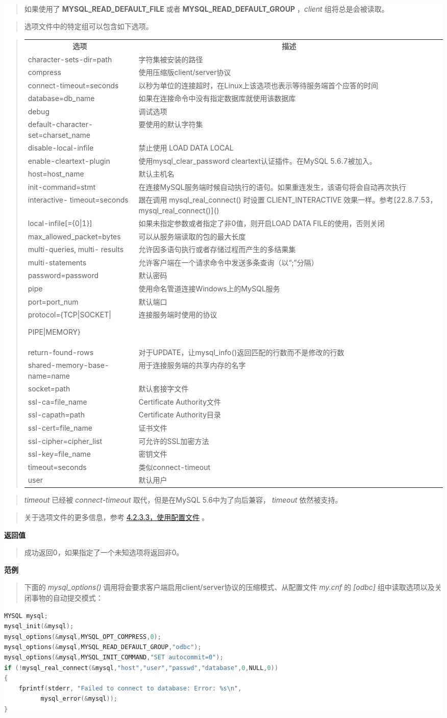 >	如果使用了 **MYSQL_READ_DEFAULT_FILE** 或者 **MYSQL_READ_DEFAULT_GROUP** ，*client* 组将总是会被读取。

>	选项文件中的特定组可以包含如下选项。

> <table>
> 	<tr><th>选项</th><th>描述</th></tr>
> 	<tr><td>character-sets-dir=path</td><td>字符集被安装的路径</td></tr>
> 	<tr><td>compress</td><td>使用压缩版client/server协议</td></tr>
> 	<tr><td>connect-timeout=seconds</td><td>以秒为单位的连接超时，在Linux上该选项也表示等待服务端首个应答的时间</td></tr>
> 	<tr><td>database=db_name</td><td>如果在连接命令中没有指定数据库就使用该数据库</td></tr>
> 	<tr><td>debug</td><td>调试选项</td></tr>
> 	<tr><td>default-character- set=charset_name</td><td>要使用的默认字符集</td></tr>
> 	<tr><td>disable-local-infile</td><td>禁止使用 LOAD DATA LOCAL </td></tr>
> 	<tr><td>enable-cleartext-plugin</td><td>使用mysql_clear_password cleartext认证插件。在MySQL 5.6.7被加入。</td></tr>
> 	<tr><td>host=host_name</td><td>默认主机名</td></tr>
> 	<tr><td>init-command=stmt</td><td>在连接MySQL服务端时候自动执行的语句。如果重连发生，该语句将会自动再次执行</td></tr>
> 	<tr><td>interactive- timeout=seconds</td><td>跟在调用 mysql_real_connect() 时设置 CLIENT_INTERACTIVE 效果一样。参考[22.8.7.53，mysql_real_connect()]()</td></tr>
> 	<tr><td>local-infile[={0|1}]</td><td>如果未指定参数或者指定了非0值，则开启LOAD DATA FILE的使用，否则关闭</td></tr>
> 	<tr><td>max_allowed_packet=bytes</td><td>可以从服务端读取的包的最大长度</td></tr>
> 	<tr><td>multi-queries, multi- results</td><td>允许因多语句执行或者存储过程而产生的多结果集</td></tr>
> 	<tr><td>multi-statements</td><td>允许客户端在一个请求命令中发送多条查询（以“;”分隔）</td></tr>
> 	<tr><td>password=password</td><td>默认密码</td></tr>
> 	<tr><td>pipe</td><td>使用命名管道连接Windows上的MySQL服务</td></tr>
> 	<tr><td>port=port_num</td><td>默认端口</td></tr>
> 	<tr><td>protocol={TCP|SOCKET|
PIPE|MEMORY}</td><td>连接服务端时使用的协议</td></tr>
> 	<tr><td>return-found-rows</td><td>对于UPDATE，让mysql_info()返回匹配的行数而不是修改的行数</td></tr>
> 	<tr><td>shared-memory-base-name=name</td><td>用于连接服务端的共享内存的名字</td></tr>
> 	<tr><td>socket=path</td><td>默认套接字文件</td></tr>
> 	<tr><td>ssl-ca=file_name</td><td>Certificate Authority文件</td></tr>
> 	<tr><td>ssl-capath=path</td><td>Certificate Authority目录</td></tr>
> 	<tr><td>ssl-cert=file_name</td><td>证书文件</td></tr>
> 	<tr><td>ssl-cipher=cipher_list</td><td>可允许的SSL加密方法</td></tr>
> 	<tr><td>ssl-key=file_name</td><td>密钥文件</td></tr>
> 	<tr><td>timeout=seconds</td><td>类似connect-timeout</td></tr>
> 	<tr><td>user</td><td>默认用户</td></tr>
> </table>

>	*timeout* 已经被 *connect-timeout* 取代，但是在MySQL 5.6中为了向后兼容， *timeout* 依然被支持。

>	关于选项文件的更多信息，参考 [4.2.3.3，使用配置文件]() 。

**返回值**

>	成功返回0，如果指定了一个未知选项将返回非0。

**范例**

>	下面的 *mysql_options()* 调用将会要求客户端启用client/server协议的压缩模式、从配置文件 *my.cnf* 的 *[odbc]* 组中读取选项以及关闭事物的自动提交模式：

```c
MYSQL mysql;
mysql_init(&mysql);
mysql_options(&mysql,MYSQL_OPT_COMPRESS,0);
mysql_options(&mysql,MYSQL_READ_DEFAULT_GROUP,"odbc");
mysql_options(&mysql,MYSQL_INIT_COMMAND,"SET autocommit=0");
if (!mysql_real_connect(&mysql,"host","user","passwd","database",0,NULL,0))
{
    fprintf(stderr, "Failed to connect to database: Error: %s\n",
          mysql_error(&mysql));
}
```
